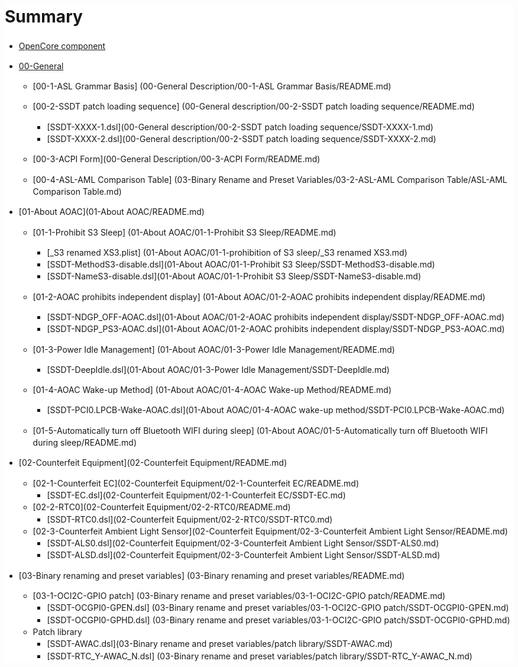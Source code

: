 # Summary

* [OpenCore component](README.md)

* [00-General](00-General/README.md)
    * [00-1-ASL Grammar Basis] (00-General Description/00-1-ASL Grammar Basis/README.md)
    * [00-2-SSDT patch loading sequence] (00-General description/00-2-SSDT patch loading sequence/README.md)
        * [SSDT-XXXX-1.dsl](00-General description/00-2-SSDT patch loading sequence/SSDT-XXXX-1.md)
        * [SSDT-XXXX-2.dsl](00-General description/00-2-SSDT patch loading sequence/SSDT-XXXX-2.md)
   
   * [00-3-ACPI Form](00-General Description/00-3-ACPI Form/README.md)
    
    * [00-4-ASL-AML Comparison Table] (03-Binary Rename and Preset Variables/03-2-ASL-AML Comparison Table/ASL-AML Comparison Table.md)

* [01-About AOAC](01-About AOAC/README.md)
    * [01-1-Prohibit S3 Sleep] (01-About AOAC/01-1-Prohibit S3 Sleep/README.md)
        * [_S3 renamed XS3.plist] (01-About AOAC/01-1-prohibition of S3 sleep/_S3 renamed XS3.md)
        * [SSDT-MethodS3-disable.dsl](01-About AOAC/01-1-Prohibit S3 Sleep/SSDT-MethodS3-disable.md)
        * [SSDT-NameS3-disable.dsl](01-About AOAC/01-1-Prohibit S3 Sleep/SSDT-NameS3-disable.md)
   
   * [01-2-AOAC prohibits independent display] (01-About AOAC/01-2-AOAC prohibits independent display/README.md)
        * [SSDT-NDGP_OFF-AOAC.dsl](01-About AOAC/01-2-AOAC prohibits independent display/SSDT-NDGP_OFF-AOAC.md)
        * [SSDT-NDGP_PS3-AOAC.dsl](01-About AOAC/01-2-AOAC prohibits independent display/SSDT-NDGP_PS3-AOAC.md)
    * [01-3-Power Idle Management] (01-About AOAC/01-3-Power Idle Management/README.md)
        * [SSDT-DeepIdle.dsl](01-About AOAC/01-3-Power Idle Management/SSDT-DeepIdle.md)
    * [01-4-AOAC Wake-up Method] (01-About AOAC/01-4-AOAC Wake-up Method/README.md)
        * [SSDT-PCI0.LPCB-Wake-AOAC.dsl](01-About AOAC/01-4-AOAC wake-up method/SSDT-PCI0.LPCB-Wake-AOAC.md)
    * [01-5-Automatically turn off Bluetooth WIFI during sleep] (01-About AOAC/01-5-Automatically turn off Bluetooth WIFI during sleep/README.md)

* [02-Counterfeit Equipment](02-Counterfeit Equipment/README.md)
    * [02-1-Counterfeit EC](02-Counterfeit Equipment/02-1-Counterfeit EC/README.md)
        * [SSDT-EC.dsl](02-Counterfeit Equipment/02-1-Counterfeit EC/SSDT-EC.md)
    * [02-2-RTC0](02-Counterfeit Equipment/02-2-RTC0/README.md)
        * [SSDT-RTC0.dsl](02-Counterfeit Equipment/02-2-RTC0/SSDT-RTC0.md)
    * [02-3-Counterfeit Ambient Light Sensor](02-Counterfeit Equipment/02-3-Counterfeit Ambient Light Sensor/README.md)
        * [SSDT-ALS0.dsl](02-Counterfeit Equipment/02-3-Counterfeit Ambient Light Sensor/SSDT-ALS0.md)
        * [SSDT-ALSD.dsl](02-Counterfeit Equipment/02-3-Counterfeit Ambient Light Sensor/SSDT-ALSD.md)

* [03-Binary renaming and preset variables] (03-Binary renaming and preset variables/README.md)
    * [03-1-OCI2C-GPIO patch] (03-Binary rename and preset variables/03-1-OCI2C-GPIO patch/README.md)
        * [SSDT-OCGPI0-GPEN.dsl] (03-Binary rename and preset variables/03-1-OCI2C-GPIO patch/SSDT-OCGPI0-GPEN.md)
        * [SSDT-OCGPI0-GPHD.dsl] (03-Binary rename and preset variables/03-1-OCI2C-GPIO patch/SSDT-OCGPI0-GPHD.md)
    * Patch library
        * [SSDT-AWAC.dsl](03-Binary rename and preset variables/patch library/SSDT-AWAC.md)
        * [SSDT-RTC_Y-AWAC_N.dsl] (03-Binary rename and preset variables/patch library/SSDT-RTC_Y-AWAC_N.md)
